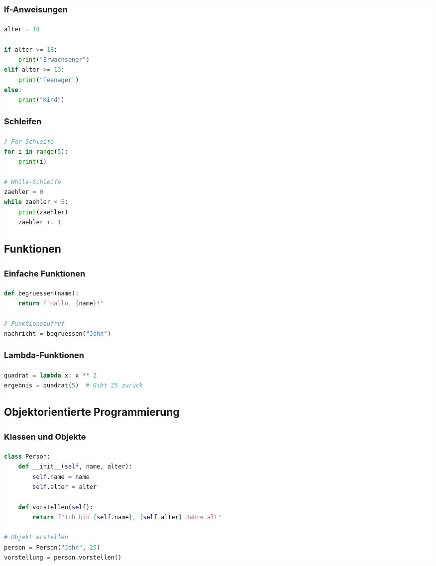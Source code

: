 ### If-Anweisungen
```python
alter = 18

if alter >= 18:
    print("Erwachsener")
elif alter >= 13:
    print("Teenager")
else:
    print("Kind")
```

### Schleifen
```python
# For-Schleife
for i in range(5):
    print(i)

# While-Schleife
zaehler = 0
while zaehler < 5:
    print(zaehler)
    zaehler += 1
```

## Funktionen

### Einfache Funktionen
```python
def begruessen(name):
    return f"Hallo, {name}!"

# Funktionsaufruf
nachricht = begruessen("John")
```

### Lambda-Funktionen
```python
quadrat = lambda x: x ** 2
ergebnis = quadrat(5)  # Gibt 25 zurück
```

## Objektorientierte Programmierung

### Klassen und Objekte
```python
class Person:
    def __init__(self, name, alter):
        self.name = name
        self.alter = alter
    
    def vorstellen(self):
        return f"Ich bin {self.name}, {self.alter} Jahre alt"

# Objekt erstellen
person = Person("John", 25)
vorstellung = person.vorstellen()
```
